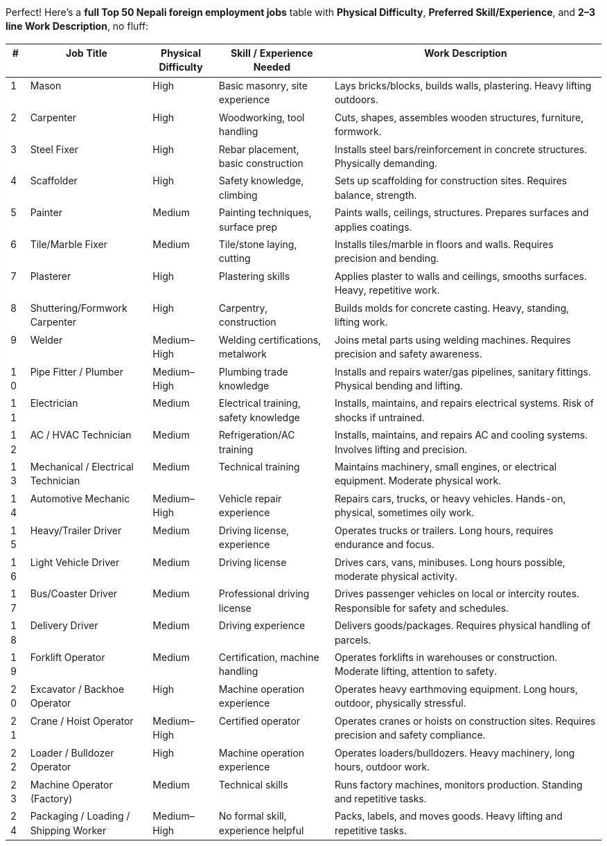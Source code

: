 Perfect! Here’s a **full Top 50 Nepali foreign employment jobs** table with **Physical Difficulty**, **Preferred Skill/Experience**, and **2–3 line Work Description**, no fluff:

| #  | Job Title                             | Physical Difficulty | Skill / Experience Needed             | Work Description                                                                                               |
| -- | ------------------------------------- | ------------------- | ------------------------------------- | -------------------------------------------------------------------------------------------------------------- |
| 1  | Mason                                 | High                | Basic masonry, site experience        | Lays bricks/blocks, builds walls, plastering. Heavy lifting outdoors.                                          |
| 2  | Carpenter                             | High                | Woodworking, tool handling            | Cuts, shapes, assembles wooden structures, furniture, formwork.                                                |
| 3  | Steel Fixer                           | High                | Rebar placement, basic construction   | Installs steel bars/reinforcement in concrete structures. Physically demanding.                                |
| 4  | Scaffolder                            | High                | Safety knowledge, climbing            | Sets up scaffolding for construction sites. Requires balance, strength.                                        |
| 5  | Painter                               | Medium              | Painting techniques, surface prep     | Paints walls, ceilings, structures. Prepares surfaces and applies coatings.                                    |
| 6  | Tile/Marble Fixer                     | Medium              | Tile/stone laying, cutting            | Installs tiles/marble in floors and walls. Requires precision and bending.                                     |
| 7  | Plasterer                             | High                | Plastering skills                     | Applies plaster to walls and ceilings, smooths surfaces. Heavy, repetitive work.                               |
| 8  | Shuttering/Formwork Carpenter         | High                | Carpentry, construction               | Builds molds for concrete casting. Heavy, standing, lifting work.                                              |
| 9  | Welder                                | Medium–High         | Welding certifications, metalwork     | Joins metal parts using welding machines. Requires precision and safety awareness.                             |
| 10 | Pipe Fitter / Plumber                 | Medium–High         | Plumbing trade knowledge              | Installs and repairs water/gas pipelines, sanitary fittings. Physical bending and lifting.                     |
| 11 | Electrician                           | Medium              | Electrical training, safety knowledge | Installs, maintains, and repairs electrical systems. Risk of shocks if untrained.                              |
| 12 | AC / HVAC Technician                  | Medium              | Refrigeration/AC training             | Installs, maintains, and repairs AC and cooling systems. Involves lifting and precision.                       |
| 13 | Mechanical / Electrical Technician    | Medium              | Technical training                    | Maintains machinery, small engines, or electrical equipment. Moderate physical work.                           |
| 14 | Automotive Mechanic                   | Medium–High         | Vehicle repair experience             | Repairs cars, trucks, or heavy vehicles. Hands-on, physical, sometimes oily work.                              |
| 15 | Heavy/Trailer Driver                  | Medium              | Driving license, experience           | Operates trucks or trailers. Long hours, requires endurance and focus.                                         |
| 16 | Light Vehicle Driver                  | Medium              | Driving license                       | Drives cars, vans, minibuses. Long hours possible, moderate physical activity.                                 |
| 17 | Bus/Coaster Driver                    | Medium              | Professional driving license          | Drives passenger vehicles on local or intercity routes. Responsible for safety and schedules.                  |
| 18 | Delivery Driver                       | Medium              | Driving experience                    | Delivers goods/packages. Requires physical handling of parcels.                                                |
| 19 | Forklift Operator                     | Medium              | Certification, machine handling       | Operates forklifts in warehouses or construction. Moderate lifting, attention to safety.                       |
| 20 | Excavator / Backhoe Operator          | High                | Machine operation experience          | Operates heavy earthmoving equipment. Long hours, outdoor, physically stressful.                               |
| 21 | Crane / Hoist Operator                | Medium–High         | Certified operator                    | Operates cranes or hoists on construction sites. Requires precision and safety compliance.                     |
| 22 | Loader / Bulldozer Operator           | High                | Machine operation experience          | Operates loaders/bulldozers. Heavy machinery, long hours, outdoor work.                                        |
| 23 | Machine Operator (Factory)            | Medium              | Technical skills                      | Runs factory machines, monitors production. Standing and repetitive tasks.                                     |
| 24 | Packaging / Loading / Shipping Worker | Medium–High         | No formal skill, experience helpful   | Packs, labels, and moves goods. Heavy lifting and repetitive tasks.                                            |